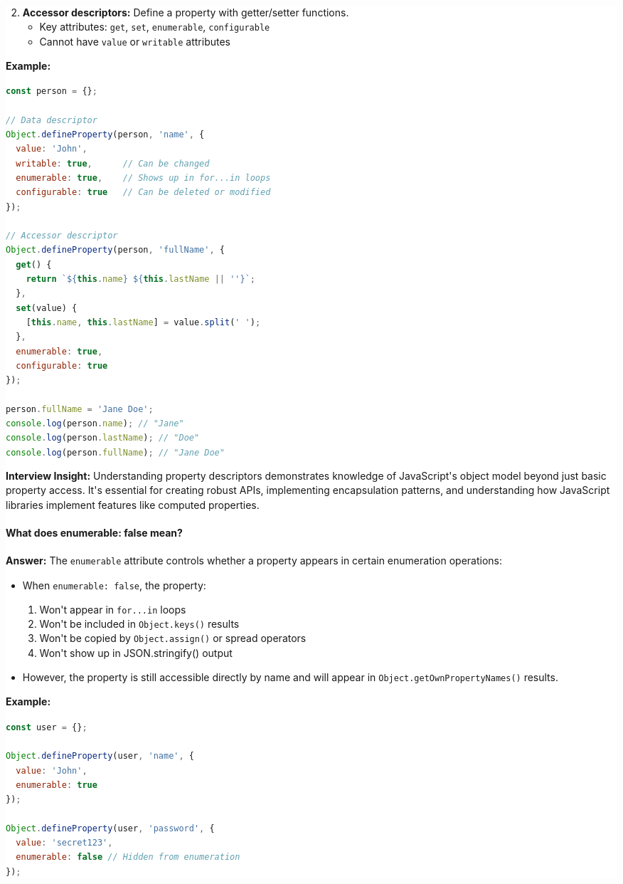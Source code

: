 2. **Accessor descriptors:** Define a property with getter/setter functions.
   - Key attributes: `get`, `set`, `enumerable`, `configurable`
   - Cannot have `value` or `writable` attributes

**Example:**
```javascript
const person = {};

// Data descriptor
Object.defineProperty(person, 'name', {
  value: 'John',
  writable: true,      // Can be changed
  enumerable: true,    // Shows up in for...in loops
  configurable: true   // Can be deleted or modified
});

// Accessor descriptor
Object.defineProperty(person, 'fullName', {
  get() {
    return `${this.name} ${this.lastName || ''}`;
  },
  set(value) {
    [this.name, this.lastName] = value.split(' ');
  },
  enumerable: true,
  configurable: true
});

person.fullName = 'Jane Doe';
console.log(person.name); // "Jane"
console.log(person.lastName); // "Doe"
console.log(person.fullName); // "Jane Doe"
```

**Interview Insight:** Understanding property descriptors demonstrates knowledge of JavaScript's object model beyond just basic property access. It's essential for creating robust APIs, implementing encapsulation patterns, and understanding how JavaScript libraries implement features like computed properties.

#### What does enumerable: false mean?

**Answer:**
The `enumerable` attribute controls whether a property appears in certain enumeration operations:

- When `enumerable: false`, the property:
  1. Won't appear in `for...in` loops
  2. Won't be included in `Object.keys()` results
  3. Won't be copied by `Object.assign()` or spread operators
  4. Won't show up in JSON.stringify() output

- However, the property is still accessible directly by name and will appear in `Object.getOwnPropertyNames()` results.

**Example:**
```javascript
const user = {};

Object.defineProperty(user, 'name', {
  value: 'John',
  enumerable: true
});

Object.defineProperty(user, 'password', {
  value: 'secret123',
  enumerable: false // Hidden from enumeration
});

```